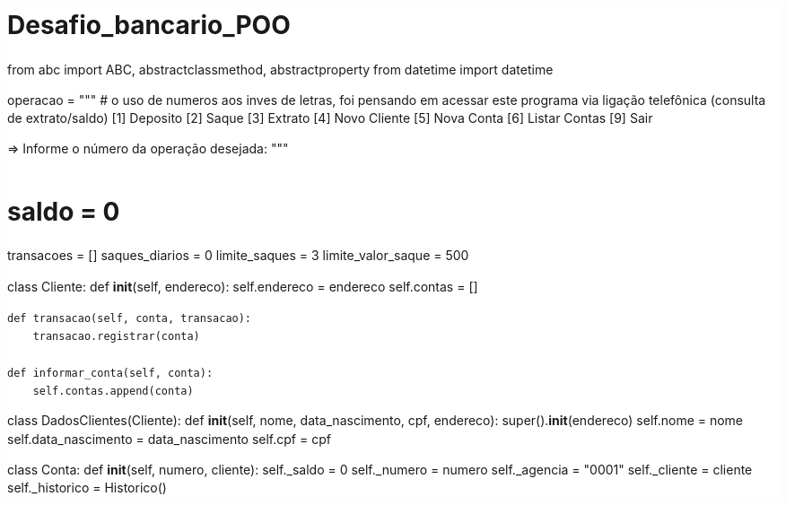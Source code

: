 # Desafio_bancario_POO

from abc import ABC, abstractclassmethod, abstractproperty
from datetime import datetime

operacao = """
            # o uso de numeros aos inves de letras, foi pensando em acessar este programa via ligação telefônica (consulta de extrato/saldo)
[1] Deposito
[2] Saque
[3] Extrato
[4] Novo Cliente
[5] Nova Conta
[6] Listar Contas
[9] Sair

=> Informe o número da operação desejada: """

# saldo = 0
transacoes = []
saques_diarios = 0
limite_saques = 3
limite_valor_saque = 500


class Cliente:
    def __init__(self, endereco):
        self.endereco = endereco
        self.contas = []

    def transacao(self, conta, transacao):
        transacao.registrar(conta)

    def informar_conta(self, conta):
        self.contas.append(conta)


class DadosClientes(Cliente):
    def __init__(self, nome, data_nascimento, cpf, endereco):
        super().__init__(endereco)
        self.nome = nome
        self.data_nascimento = data_nascimento
        self.cpf = cpf


class Conta:
    def __init__(self, numero, cliente):
        self._saldo = 0
        self._numero = numero
        self._agencia = "0001"
        self._cliente = cliente
        self._historico = Historico()

